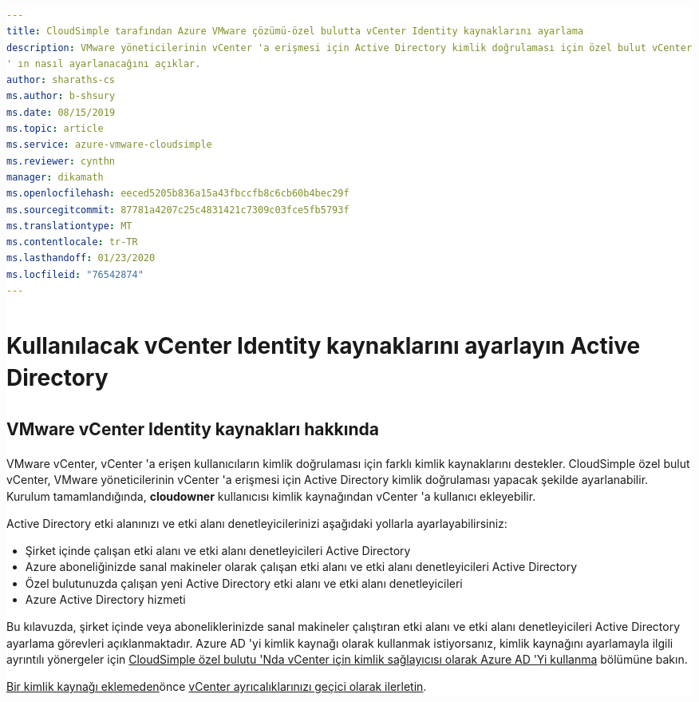 ```yaml
---
title: CloudSimple tarafından Azure VMware çözümü-özel bulutta vCenter Identity kaynaklarını ayarlama
description: VMware yöneticilerinin vCenter 'a erişmesi için Active Directory kimlik doğrulaması için özel bulut vCenter ' ın nasıl ayarlanacağını açıklar.
author: sharaths-cs
ms.author: b-shsury
ms.date: 08/15/2019
ms.topic: article
ms.service: azure-vmware-cloudsimple
ms.reviewer: cynthn
manager: dikamath
ms.openlocfilehash: eeced5205b836a15a43fbccfb8c6cb60b4bec29f
ms.sourcegitcommit: 87781a4207c25c4831421c7309c03fce5fb5793f
ms.translationtype: MT
ms.contentlocale: tr-TR
ms.lasthandoff: 01/23/2020
ms.locfileid: "76542874"
---
```

# <a name="set-up-vcenter-identity-sources-to-use-active-directory"></a>Kullanılacak vCenter Identity kaynaklarını ayarlayın Active Directory

## <a name="about-vmware-vcenter-identity-sources"></a>VMware vCenter Identity kaynakları hakkında

VMware vCenter, vCenter 'a erişen kullanıcıların kimlik doğrulaması için farklı kimlik kaynaklarını destekler.  CloudSimple özel bulut vCenter, VMware yöneticilerinin vCenter 'a erişmesi için Active Directory kimlik doğrulaması yapacak şekilde ayarlanabilir. Kurulum tamamlandığında, **cloudowner** kullanıcısı kimlik kaynağından vCenter 'a kullanıcı ekleyebilir.  

Active Directory etki alanınızı ve etki alanı denetleyicilerinizi aşağıdaki yollarla ayarlayabilirsiniz:

* Şirket içinde çalışan etki alanı ve etki alanı denetleyicileri Active Directory
* Azure aboneliğinizde sanal makineler olarak çalışan etki alanı ve etki alanı denetleyicileri Active Directory
* Özel bulutunuzda çalışan yeni Active Directory etki alanı ve etki alanı denetleyicileri
* Azure Active Directory hizmeti

Bu kılavuzda, şirket içinde veya aboneliklerinizde sanal makineler çalıştıran etki alanı ve etki alanı denetleyicileri Active Directory ayarlama görevleri açıklanmaktadır.  Azure AD 'yi kimlik kaynağı olarak kullanmak istiyorsanız, kimlik kaynağını ayarlamayla ilgili ayrıntılı yönergeler için [CloudSimple özel bulutu 'Nda vCenter için kimlik sağlayıcısı olarak Azure AD 'Yi kullanma](azure-ad.md) bölümüne bakın.

[Bir kimlik kaynağı eklemeden](#add-an-identity-source-on-vcenter)önce [vCenter ayrıcalıklarınızı geçici olarak ilerletin](escalate-private-cloud-privileges.md).
